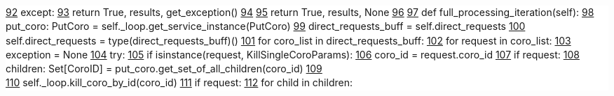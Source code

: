 </span><span id="KillCoroList-92"><a href="#KillCoroList-92"><span class="linenos"> 92</span></a>        <span class="k">except</span><span class="p">:</span>
</span><span id="KillCoroList-93"><a href="#KillCoroList-93"><span class="linenos"> 93</span></a>            <span class="k">return</span> <span class="kc">True</span><span class="p">,</span> <span class="n">results</span><span class="p">,</span> <span class="n">get_exception</span><span class="p">()</span>
</span><span id="KillCoroList-94"><a href="#KillCoroList-94"><span class="linenos"> 94</span></a>
</span><span id="KillCoroList-95"><a href="#KillCoroList-95"><span class="linenos"> 95</span></a>        <span class="k">return</span> <span class="kc">True</span><span class="p">,</span> <span class="n">results</span><span class="p">,</span> <span class="kc">None</span>
</span><span id="KillCoroList-96"><a href="#KillCoroList-96"><span class="linenos"> 96</span></a>
</span><span id="KillCoroList-97"><a href="#KillCoroList-97"><span class="linenos"> 97</span></a>    <span class="k">def</span> <span class="nf">full_processing_iteration</span><span class="p">(</span><span class="bp">self</span><span class="p">):</span>
</span><span id="KillCoroList-98"><a href="#KillCoroList-98"><span class="linenos"> 98</span></a>        <span class="n">put_coro</span><span class="p">:</span> <span class="n">PutCoro</span> <span class="o">=</span> <span class="bp">self</span><span class="o">.</span><span class="n">_loop</span><span class="o">.</span><span class="n">get_service_instance</span><span class="p">(</span><span class="n">PutCoro</span><span class="p">)</span>
</span><span id="KillCoroList-99"><a href="#KillCoroList-99"><span class="linenos"> 99</span></a>        <span class="n">direct_requests_buff</span> <span class="o">=</span> <span class="bp">self</span><span class="o">.</span><span class="n">direct_requests</span>
</span><span id="KillCoroList-100"><a href="#KillCoroList-100"><span class="linenos">100</span></a>        <span class="bp">self</span><span class="o">.</span><span class="n">direct_requests</span> <span class="o">=</span> <span class="nb">type</span><span class="p">(</span><span class="n">direct_requests_buff</span><span class="p">)()</span>
</span><span id="KillCoroList-101"><a href="#KillCoroList-101"><span class="linenos">101</span></a>        <span class="k">for</span> <span class="n">coro_list</span> <span class="ow">in</span> <span class="n">direct_requests_buff</span><span class="p">:</span>
</span><span id="KillCoroList-102"><a href="#KillCoroList-102"><span class="linenos">102</span></a>            <span class="k">for</span> <span class="n">request</span> <span class="ow">in</span> <span class="n">coro_list</span><span class="p">:</span>
</span><span id="KillCoroList-103"><a href="#KillCoroList-103"><span class="linenos">103</span></a>                <span class="n">exception</span> <span class="o">=</span> <span class="kc">None</span>
</span><span id="KillCoroList-104"><a href="#KillCoroList-104"><span class="linenos">104</span></a>                <span class="k">try</span><span class="p">:</span>
</span><span id="KillCoroList-105"><a href="#KillCoroList-105"><span class="linenos">105</span></a>                    <span class="k">if</span> <span class="nb">isinstance</span><span class="p">(</span><span class="n">request</span><span class="p">,</span> <span class="n">KillSingleCoroParams</span><span class="p">):</span>
</span><span id="KillCoroList-106"><a href="#KillCoroList-106"><span class="linenos">106</span></a>                        <span class="n">coro_id</span> <span class="o">=</span> <span class="n">request</span><span class="o">.</span><span class="n">coro_id</span>
</span><span id="KillCoroList-107"><a href="#KillCoroList-107"><span class="linenos">107</span></a>                        <span class="k">if</span> <span class="n">request</span><span class="p">:</span>
</span><span id="KillCoroList-108"><a href="#KillCoroList-108"><span class="linenos">108</span></a>                            <span class="n">children</span><span class="p">:</span> <span class="n">Set</span><span class="p">[</span><span class="n">CoroID</span><span class="p">]</span> <span class="o">=</span> <span class="n">put_coro</span><span class="o">.</span><span class="n">get_set_of_all_children</span><span class="p">(</span><span class="n">coro_id</span><span class="p">)</span>
</span><span id="KillCoroList-109"><a href="#KillCoroList-109"><span class="linenos">109</span></a>                        
</span><span id="KillCoroList-110"><a href="#KillCoroList-110"><span class="linenos">110</span></a>                        <span class="bp">self</span><span class="o">.</span><span class="n">_loop</span><span class="o">.</span><span class="n">kill_coro_by_id</span><span class="p">(</span><span class="n">coro_id</span><span class="p">)</span>
</span><span id="KillCoroList-111"><a href="#KillCoroList-111"><span class="linenos">111</span></a>                        <span class="k">if</span> <span class="n">request</span><span class="p">:</span>
</span><span id="KillCoroList-112"><a href="#KillCoroList-112"><span class="linenos">112</span></a>                            <span class="k">for</span> <span class="n">child</span> <span class="ow">in</span> <span class="n">children</span><span class="p">:</span>